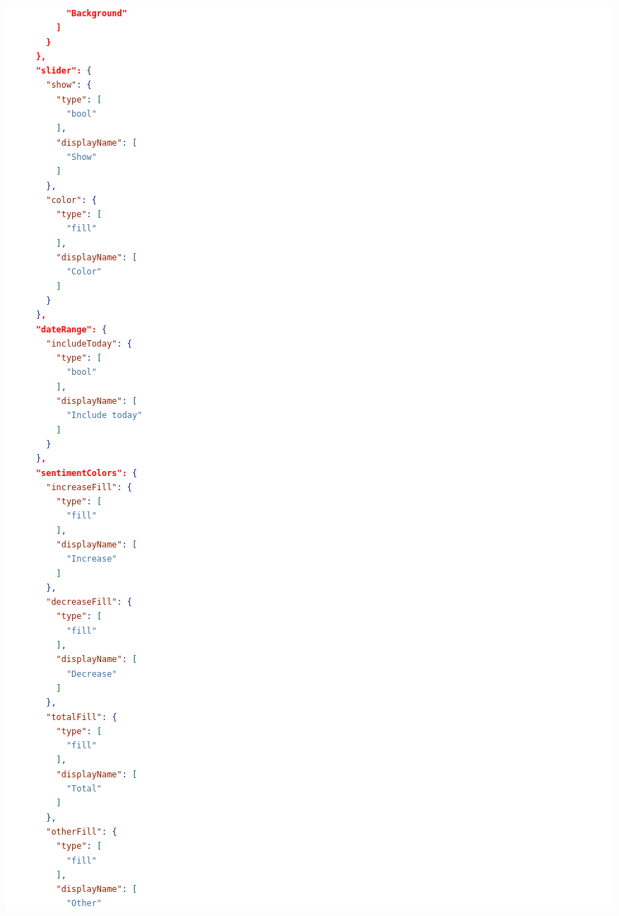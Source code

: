 ```json
            "Background"
          ]
        }
      },
      "slider": {
        "show": {
          "type": [
            "bool"
          ],
          "displayName": [
            "Show"
          ]
        },
        "color": {
          "type": [
            "fill"
          ],
          "displayName": [
            "Color"
          ]
        }
      },
      "dateRange": {
        "includeToday": {
          "type": [
            "bool"
          ],
          "displayName": [
            "Include today"
          ]
        }
      },
      "sentimentColors": {
        "increaseFill": {
          "type": [
            "fill"
          ],
          "displayName": [
            "Increase"
          ]
        },
        "decreaseFill": {
          "type": [
            "fill"
          ],
          "displayName": [
            "Decrease"
          ]
        },
        "totalFill": {
          "type": [
            "fill"
          ],
          "displayName": [
            "Total"
          ]
        },
        "otherFill": {
          "type": [
            "fill"
          ],
          "displayName": [
            "Other"
```